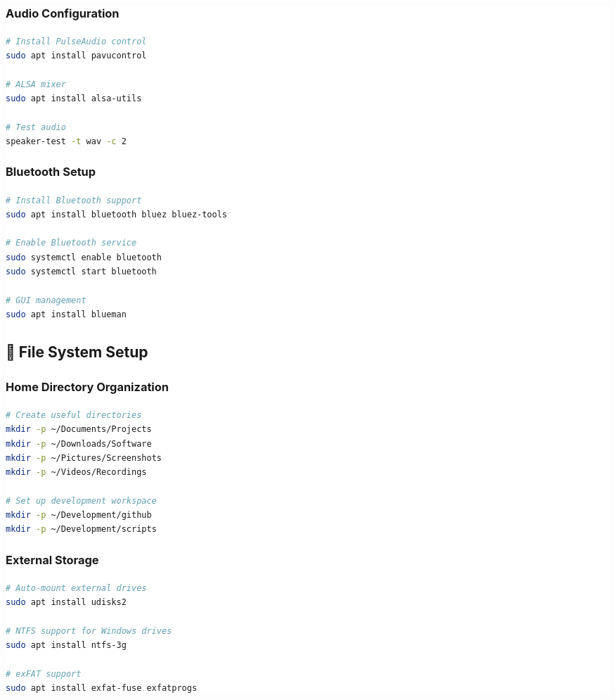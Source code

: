 ### Audio Configuration

```bash
# Install PulseAudio control
sudo apt install pavucontrol

# ALSA mixer
sudo apt install alsa-utils

# Test audio
speaker-test -t wav -c 2
```

### Bluetooth Setup

```bash
# Install Bluetooth support
sudo apt install bluetooth bluez bluez-tools

# Enable Bluetooth service
sudo systemctl enable bluetooth
sudo systemctl start bluetooth

# GUI management
sudo apt install blueman
```

## 📁 File System Setup

### Home Directory Organization

```bash
# Create useful directories
mkdir -p ~/Documents/Projects
mkdir -p ~/Downloads/Software
mkdir -p ~/Pictures/Screenshots
mkdir -p ~/Videos/Recordings

# Set up development workspace
mkdir -p ~/Development/github
mkdir -p ~/Development/scripts
```

### External Storage

```bash
# Auto-mount external drives
sudo apt install udisks2

# NTFS support for Windows drives
sudo apt install ntfs-3g

# exFAT support
sudo apt install exfat-fuse exfatprogs
```
